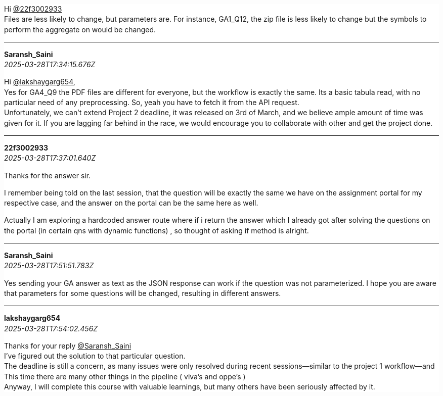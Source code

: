 
Hi [@22f3002933](/u/22f3002933)  
Files are less likely to change, but parameters are. For instance, GA1_Q12, the zip file is less likely to change but the symbols to perform the aggregate on would be changed.




---
**Saransh_Saini**  
*2025-03-28T17:34:15.676Z*


Hi [@lakshaygarg654](/u/lakshaygarg654),  
Yes for GA4_Q9 the PDF files are different for everyone, but the workflow is exactly the same. Its a basic tabula read, with no particular need of any preprocessing. So, yeah you have to fetch it from the API request.  
Unfortunately, we can’t extend Project 2 deadline, it was released on 3rd of March, and we believe ample amount of time was given for it. If you are lagging far behind in the race, we would encourage you to collaborate with other and get the project done.




---
**22f3002933**  
*2025-03-28T17:37:01.640Z*


Thanks for the answer sir.

I remember being told on the last session, that the question will be exactly the same we have on the assignment portal for my respective case, and the answer on the portal can be the same here as well.

Actually I am exploring a hardcoded answer route where if i return the answer which I already got after solving the questions on the portal (in certain qns with dynamic functions) , so thought of asking if method is alright.




---
**Saransh_Saini**  
*2025-03-28T17:51:51.783Z*


Yes sending your GA answer as text as the JSON response can work if the question was not parameterized. I hope you are aware that parameters for some questions will be changed, resulting in different answers.




---
**lakshaygarg654**  
*2025-03-28T17:54:02.456Z*


Thanks for your reply [@Saransh_Saini](/u/saransh_saini)  
I’ve figured out the solution to that particular question.  
The deadline is still a concern, as many issues were only resolved during recent sessions—similar to the project 1 workflow—and This time there are many other things in the pipeline ( viva’s and oppe’s )  
Anyway, I will complete this course with valuable learnings, but many others have been seriously affected by it.
